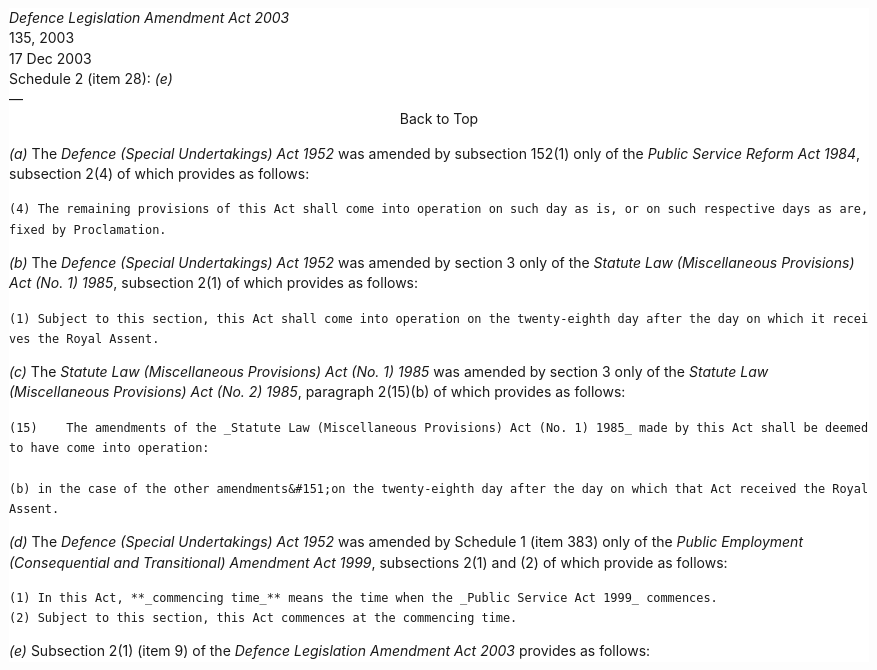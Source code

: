   </td>
</tr>
<tr align="left">
  <td colspan="1" align="left">
    <div><i>Defence Legislation Amendment Act 2003</i></div>

  </td>
  <td colspan="1" align="left">
    <div>135, 2003</div>

  </td>
  <td colspan="1" align="left">
    <div>17 Dec 2003</div>

  </td>
  <td colspan="1" align="left">
    <div>Schedule&#160;2 (item&#160;28): <i>(e)</i></div>

  </td>
  <td colspan="1" align="left">
    <div>&#151;</div>

  </td>
</tr></table>

<center>Back to Top</center>

_(a)_	The _Defence (Special Undertakings) Act 1952_ was amended by subsection 152(1) only of the _Public Service Reform Act 1984_, subsection 2(4) of which provides as follows:

	(4)	The remaining provisions of this Act shall come into operation on such day as is, or on such respective days as are, fixed by Proclamation.

_(b)_	The _Defence (Special Undertakings) Act 1952_ was amended by section 3 only of the _Statute Law (Miscellaneous Provisions) Act (No. 1) 1985_, subsection 2(1) of which provides as follows:

	(1)	Subject to this section, this Act shall come into operation on the twenty-eighth day after the day on which it receives the Royal Assent.

_(c)_	The _Statute Law (Miscellaneous Provisions) Act (No. 1) 1985_ was amended by section 3 only of the _Statute Law (Miscellaneous Provisions) Act (No. 2) 1985_, paragraph 2(15)(b) of which provides as follows:

	(15)	The amendments of the _Statute Law (Miscellaneous Provisions) Act (No. 1) 1985_ made by this Act shall be deemed to have come into operation:

	(b)	in the case of the other amendments&#151;on the twenty-eighth day after the day on which that Act received the Royal Assent.

_(d)_	The _Defence (Special Undertakings) Act 1952_ was amended by Schedule 1 (item 383) only of the _Public Employment (Consequential and Transitional) Amendment Act 1999_, subsections 2(1) and (2) of which provide as follows:

	(1)	In this Act, **_commencing time_** means the time when the _Public Service Act 1999_ commences.
 	(2)	Subject to this section, this Act commences at the commencing time.

_(e)_	Subsection 2(1) (item&#160;9) of the _Defence Legislation Amendment Act 2003_ provides as follows:
